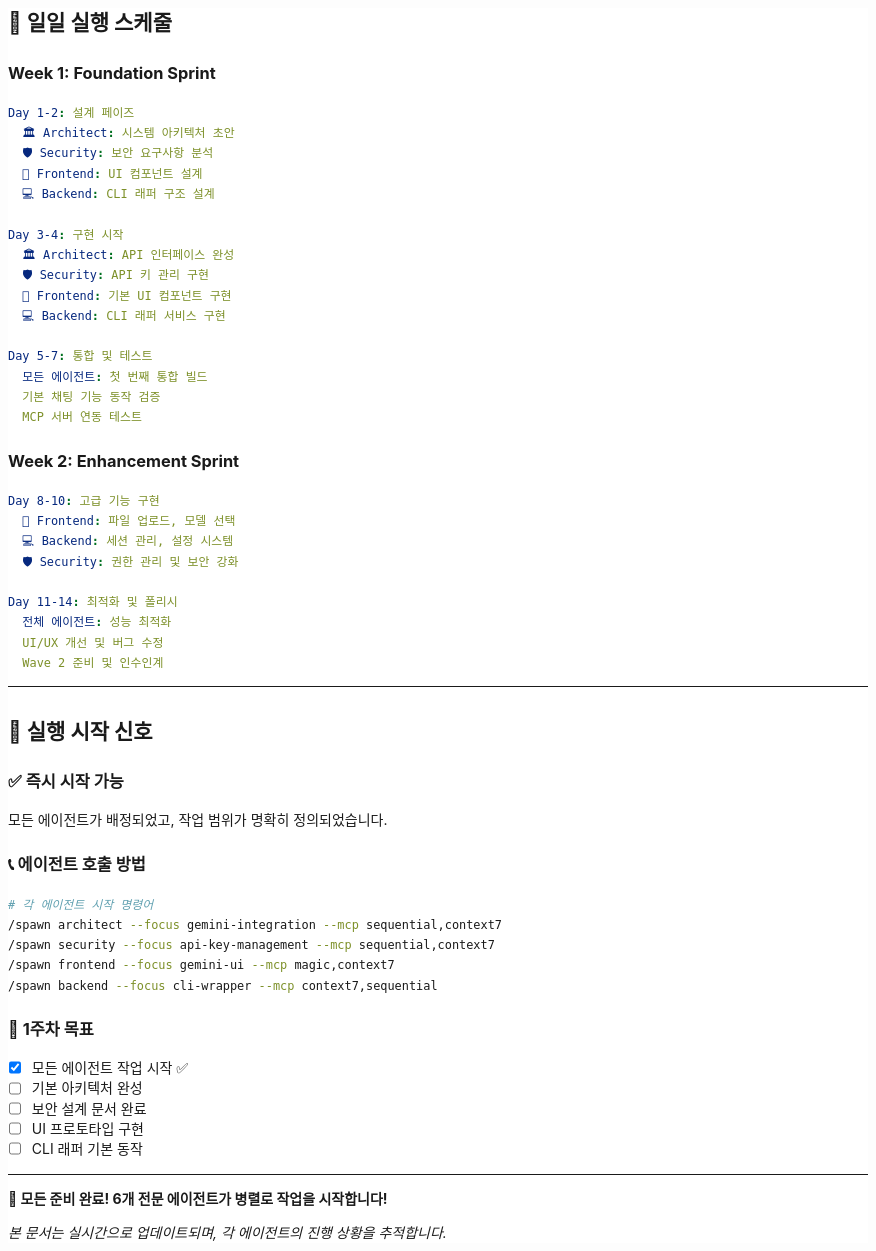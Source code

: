 
## 📅 **일일 실행 스케줄**

### **Week 1: Foundation Sprint**
```yaml
Day 1-2: 설계 페이즈
  🏛️ Architect: 시스템 아키텍처 초안
  🛡️ Security: 보안 요구사항 분석
  🎨 Frontend: UI 컴포넌트 설계
  💻 Backend: CLI 래퍼 구조 설계

Day 3-4: 구현 시작
  🏛️ Architect: API 인터페이스 완성
  🛡️ Security: API 키 관리 구현
  🎨 Frontend: 기본 UI 컴포넌트 구현
  💻 Backend: CLI 래퍼 서비스 구현

Day 5-7: 통합 및 테스트
  모든 에이전트: 첫 번째 통합 빌드
  기본 채팅 기능 동작 검증
  MCP 서버 연동 테스트
```

### **Week 2: Enhancement Sprint**
```yaml
Day 8-10: 고급 기능 구현
  🎨 Frontend: 파일 업로드, 모델 선택
  💻 Backend: 세션 관리, 설정 시스템
  🛡️ Security: 권한 관리 및 보안 강화

Day 11-14: 최적화 및 폴리시
  전체 에이전트: 성능 최적화
  UI/UX 개선 및 버그 수정
  Wave 2 준비 및 인수인계
```

---

## 🚀 **실행 시작 신호**

### ✅ **즉시 시작 가능**
모든 에이전트가 배정되었고, 작업 범위가 명확히 정의되었습니다.

### 📞 **에이전트 호출 방법**
```bash
# 각 에이전트 시작 명령어
/spawn architect --focus gemini-integration --mcp sequential,context7
/spawn security --focus api-key-management --mcp sequential,context7  
/spawn frontend --focus gemini-ui --mcp magic,context7
/spawn backend --focus cli-wrapper --mcp context7,sequential
```

### 🎯 **1주차 목표**
- [x] 모든 에이전트 작업 시작 ✅
- [ ] 기본 아키텍처 완성
- [ ] 보안 설계 문서 완료
- [ ] UI 프로토타입 구현
- [ ] CLI 래퍼 기본 동작

---

**🎉 모든 준비 완료! 6개 전문 에이전트가 병렬로 작업을 시작합니다!**

*본 문서는 실시간으로 업데이트되며, 각 에이전트의 진행 상황을 추적합니다.*